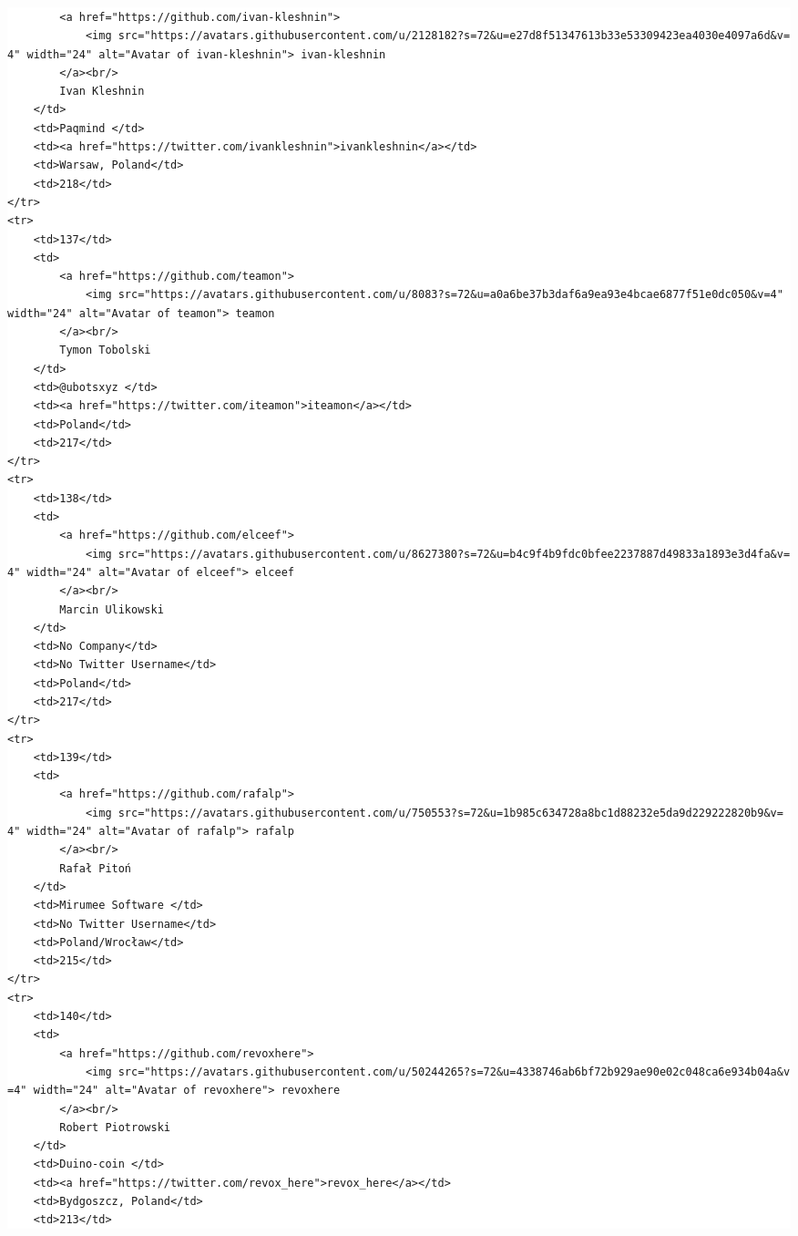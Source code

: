 			<a href="https://github.com/ivan-kleshnin">
				<img src="https://avatars.githubusercontent.com/u/2128182?s=72&u=e27d8f51347613b33e53309423ea4030e4097a6d&v=4" width="24" alt="Avatar of ivan-kleshnin"> ivan-kleshnin
			</a><br/>
			Ivan Kleshnin
		</td>
		<td>Paqmind </td>
		<td><a href="https://twitter.com/ivankleshnin">ivankleshnin</a></td>
		<td>Warsaw, Poland</td>
		<td>218</td>
	</tr>
	<tr>
		<td>137</td>
		<td>
			<a href="https://github.com/teamon">
				<img src="https://avatars.githubusercontent.com/u/8083?s=72&u=a0a6be37b3daf6a9ea93e4bcae6877f51e0dc050&v=4" width="24" alt="Avatar of teamon"> teamon
			</a><br/>
			Tymon Tobolski
		</td>
		<td>@ubotsxyz </td>
		<td><a href="https://twitter.com/iteamon">iteamon</a></td>
		<td>Poland</td>
		<td>217</td>
	</tr>
	<tr>
		<td>138</td>
		<td>
			<a href="https://github.com/elceef">
				<img src="https://avatars.githubusercontent.com/u/8627380?s=72&u=b4c9f4b9fdc0bfee2237887d49833a1893e3d4fa&v=4" width="24" alt="Avatar of elceef"> elceef
			</a><br/>
			Marcin Ulikowski
		</td>
		<td>No Company</td>
		<td>No Twitter Username</td>
		<td>Poland</td>
		<td>217</td>
	</tr>
	<tr>
		<td>139</td>
		<td>
			<a href="https://github.com/rafalp">
				<img src="https://avatars.githubusercontent.com/u/750553?s=72&u=1b985c634728a8bc1d88232e5da9d229222820b9&v=4" width="24" alt="Avatar of rafalp"> rafalp
			</a><br/>
			Rafał Pitoń
		</td>
		<td>Mirumee Software </td>
		<td>No Twitter Username</td>
		<td>Poland/Wrocław</td>
		<td>215</td>
	</tr>
	<tr>
		<td>140</td>
		<td>
			<a href="https://github.com/revoxhere">
				<img src="https://avatars.githubusercontent.com/u/50244265?s=72&u=4338746ab6bf72b929ae90e02c048ca6e934b04a&v=4" width="24" alt="Avatar of revoxhere"> revoxhere
			</a><br/>
			Robert Piotrowski
		</td>
		<td>Duino-coin </td>
		<td><a href="https://twitter.com/revox_here">revox_here</a></td>
		<td>Bydgoszcz, Poland</td>
		<td>213</td>